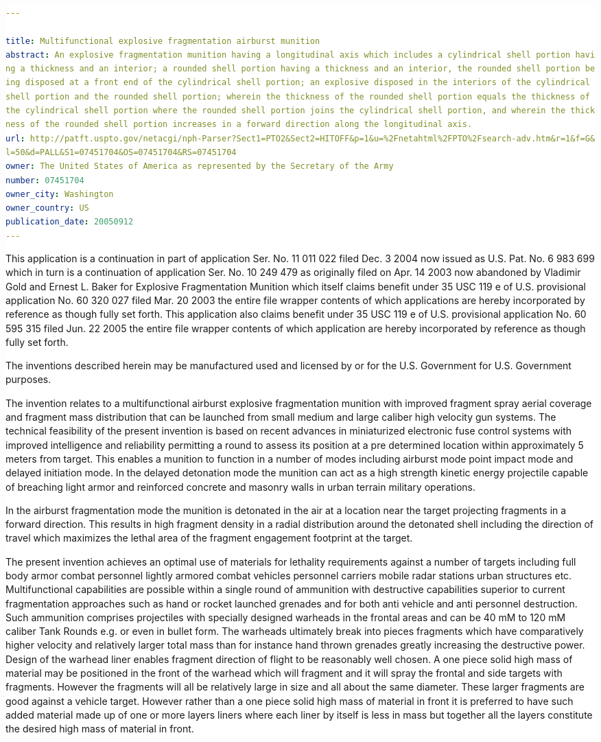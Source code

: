 ```yaml
---

title: Multifunctional explosive fragmentation airburst munition
abstract: An explosive fragmentation munition having a longitudinal axis which includes a cylindrical shell portion having a thickness and an interior; a rounded shell portion having a thickness and an interior, the rounded shell portion being disposed at a front end of the cylindrical shell portion; an explosive disposed in the interiors of the cylindrical shell portion and the rounded shell portion; wherein the thickness of the rounded shell portion equals the thickness of the cylindrical shell portion where the rounded shell portion joins the cylindrical shell portion, and wherein the thickness of the rounded shell portion increases in a forward direction along the longitudinal axis.
url: http://patft.uspto.gov/netacgi/nph-Parser?Sect1=PTO2&Sect2=HITOFF&p=1&u=%2Fnetahtml%2FPTO%2Fsearch-adv.htm&r=1&f=G&l=50&d=PALL&S1=07451704&OS=07451704&RS=07451704
owner: The United States of America as represented by the Secretary of the Army
number: 07451704
owner_city: Washington
owner_country: US
publication_date: 20050912
---
```

This application is a continuation in part of application Ser. No. 11 011 022 filed Dec. 3 2004 now issued as U.S. Pat. No. 6 983 699 which in turn is a continuation of application Ser. No. 10 249 479 as originally filed on Apr. 14 2003 now abandoned by Vladimir Gold and Ernest L. Baker for Explosive Fragmentation Munition which itself claims benefit under 35 USC 119 e of U.S. provisional application No. 60 320 027 filed Mar. 20 2003 the entire file wrapper contents of which applications are hereby incorporated by reference as though fully set forth. This application also claims benefit under 35 USC 119 e of U.S. provisional application No. 60 595 315 filed Jun. 22 2005 the entire file wrapper contents of which application are hereby incorporated by reference as though fully set forth.

The inventions described herein may be manufactured used and licensed by or for the U.S. Government for U.S. Government purposes.

The invention relates to a multifunctional airburst explosive fragmentation munition with improved fragment spray aerial coverage and fragment mass distribution that can be launched from small medium and large caliber high velocity gun systems. The technical feasibility of the present invention is based on recent advances in miniaturized electronic fuse control systems with improved intelligence and reliability permitting a round to assess its position at a pre determined location within approximately 5 meters from target. This enables a munition to function in a number of modes including airburst mode point impact mode and delayed initiation mode. In the delayed detonation mode the munition can act as a high strength kinetic energy projectile capable of breaching light armor and reinforced concrete and masonry walls in urban terrain military operations.

In the airburst fragmentation mode the munition is detonated in the air at a location near the target projecting fragments in a forward direction. This results in high fragment density in a radial distribution around the detonated shell including the direction of travel which maximizes the lethal area of the fragment engagement footprint at the target.

The present invention achieves an optimal use of materials for lethality requirements against a number of targets including full body armor combat personnel lightly armored combat vehicles personnel carriers mobile radar stations urban structures etc. Multifunctional capabilities are possible within a single round of ammunition with destructive capabilities superior to current fragmentation approaches such as hand or rocket launched grenades and for both anti vehicle and anti personnel destruction. Such ammunition comprises projectiles with specially designed warheads in the frontal areas and can be 40 mM to 120 mM caliber Tank Rounds e.g. or even in bullet form. The warheads ultimately break into pieces fragments which have comparatively higher velocity and relatively larger total mass than for instance hand thrown grenades greatly increasing the destructive power. Design of the warhead liner enables fragment direction of flight to be reasonably well chosen. A one piece solid high mass of material may be positioned in the front of the warhead which will fragment and it will spray the frontal and side targets with fragments. However the fragments will all be relatively large in size and all about the same diameter. These larger fragments are good against a vehicle target. However rather than a one piece solid high mass of material in front it is preferred to have such added material made up of one or more layers liners where each liner by itself is less in mass but together all the layers constitute the desired high mass of material in front.
